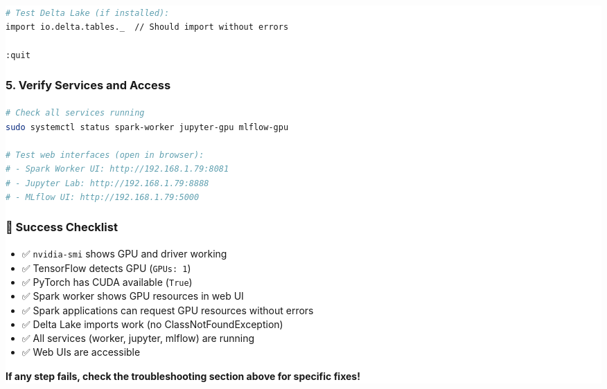 ```bash
# Test Delta Lake (if installed):
import io.delta.tables._  // Should import without errors

:quit
```

### **5. Verify Services and Access**
```bash
# Check all services running
sudo systemctl status spark-worker jupyter-gpu mlflow-gpu

# Test web interfaces (open in browser):
# - Spark Worker UI: http://192.168.1.79:8081
# - Jupyter Lab: http://192.168.1.79:8888  
# - MLflow UI: http://192.168.1.79:5000
```

### **🎯 Success Checklist**
- ✅ `nvidia-smi` shows GPU and driver working
- ✅ TensorFlow detects GPU (`GPUs: 1`)
- ✅ PyTorch has CUDA available (`True`)
- ✅ Spark worker shows GPU resources in web UI
- ✅ Spark applications can request GPU resources without errors
- ✅ Delta Lake imports work (no ClassNotFoundException)
- ✅ All services (worker, jupyter, mlflow) are running
- ✅ Web UIs are accessible

**If any step fails, check the troubleshooting section above for specific fixes!**
